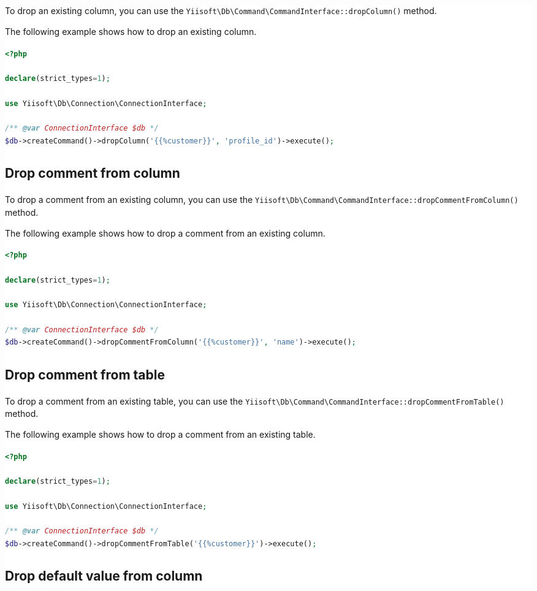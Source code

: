 To drop an existing column, you can use the `Yiisoft\Db\Command\CommandInterface::dropColumn()` method.

The following example shows how to drop an existing column.

```php
<?php

declare(strict_types=1);

use Yiisoft\Db\Connection\ConnectionInterface;

/** @var ConnectionInterface $db */
$db->createCommand()->dropColumn('{{%customer}}', 'profile_id')->execute();
```

## Drop comment from column

To drop a comment from an existing column, you can use the `Yiisoft\Db\Command\CommandInterface::dropCommentFromColumn()`
method.

The following example shows how to drop a comment from an existing column.

```php
<?php

declare(strict_types=1);

use Yiisoft\Db\Connection\ConnectionInterface;

/** @var ConnectionInterface $db */
$db->createCommand()->dropCommentFromColumn('{{%customer}}', 'name')->execute();
```

## Drop comment from table

To drop a comment from an existing table, you can use the `Yiisoft\Db\Command\CommandInterface::dropCommentFromTable()`
method.

The following example shows how to drop a comment from an existing table.

```php
<?php

declare(strict_types=1);

use Yiisoft\Db\Connection\ConnectionInterface;

/** @var ConnectionInterface $db */
$db->createCommand()->dropCommentFromTable('{{%customer}}')->execute();
```

## Drop default value from column
